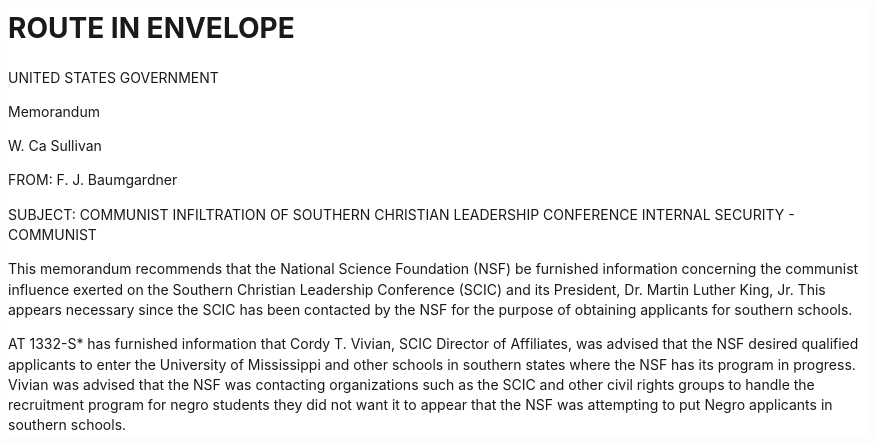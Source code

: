 # ROUTE IN ENVELOPE

UNITED STATES GOVERNMENT

Memorandum

W. Ca Sullivan

FROM: F. J. Baumgardner

SUBJECT: COMMUNIST INFILTRATION OF
SOUTHERN CHRISTIAN LEADERSHIP CONFERENCE
INTERNAL SECURITY - COMMUNIST

This memorandum recommends that the National Science Foundation (NSF) be furnished information concerning the communist influence exerted on the Southern Christian Leadership Conference (SCIC) and its President, Dr. Martin Luther King, Jr. This appears necessary since the SCIC has been contacted by the NSF for the purpose of obtaining applicants for southern schools.

AT 1332-S* has furnished information that Cordy T. Vivian, SCIC Director of Affiliates, was advised that the NSF desired qualified applicants to enter the University of Mississippi and other schools in southern states where the NSF has its program in progress. Vivian was advised that the NSF was contacting organizations such as the SCIC and other civil rights groups to handle the recruitment program for negro students they did not want it to appear that the NSF was attempting to put Negro applicants in southern schools.

